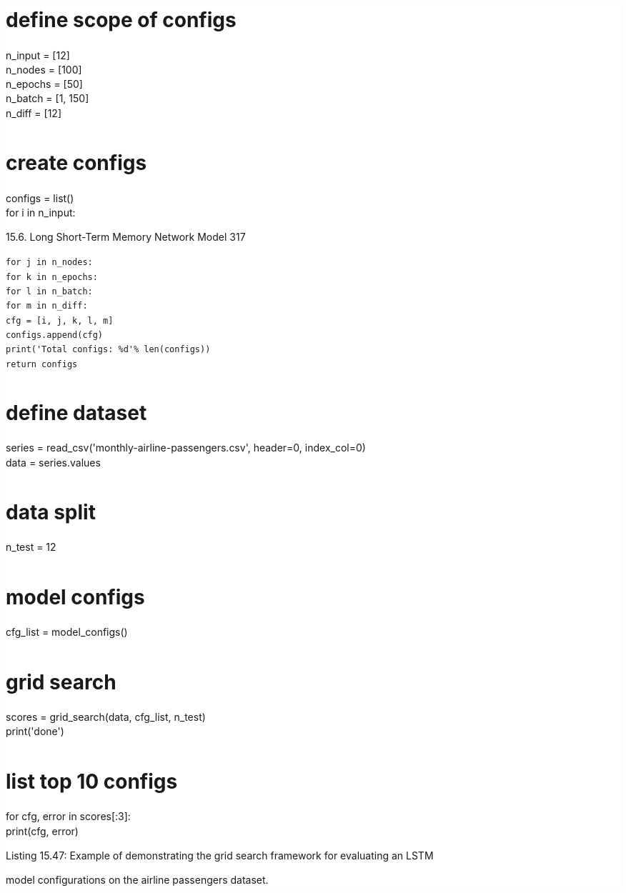 define scope of configs
=======================

n\_input = [12]\
 n\_nodes = [100]\
 n\_epochs = [50]\
 n\_batch = [1, 150]\
 n\_diff = [12]

create configs
==============

configs = list()\
 for i in n\_input:

15.6. Long Short-Term Memory Network Model 317

    for j in n_nodes:
    for k in n_epochs:
    for l in n_batch:
    for m in n_diff:
    cfg = [i, j, k, l, m]
    configs.append(cfg)
    print('Total configs: %d'% len(configs))
    return configs

define dataset
==============

series = read\_csv('monthly-airline-passengers.csv', header=0,
index\_col=0)\
 data = series.values

data split
==========

n\_test = 12

model configs
=============

cfg\_list = model\_configs()

grid search
===========

scores = grid\_search(data, cfg\_list, n\_test)\
 print('done')

list top 10 configs
===================

for cfg, error in scores[:3]:\
 print(cfg, error)

Listing 15.47: Example of demonstrating the grid search framework for
evaluating an LSTM

model configurations on the airline passengers dataset.
